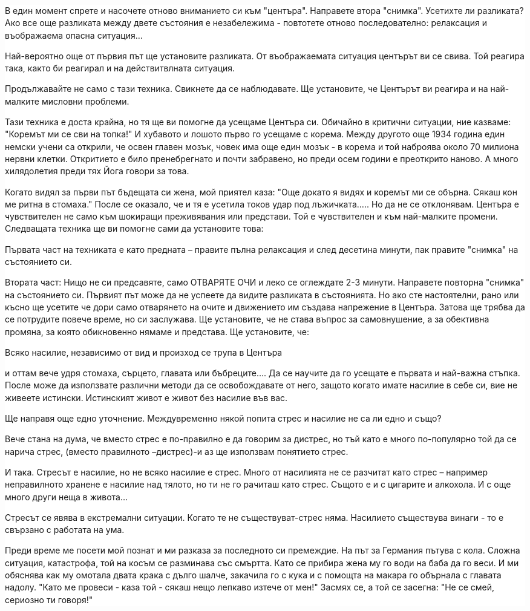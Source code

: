 В един момент спрете и насочете отново вниманието си към "центъра". Направете втора "снимка". Усетихте ли разликата? Ако все още разликата между двете състояния е незабележима - повтотете отново последователно: релаксация и въображаема опасна ситуация…

Най-вероятно още от първия път ще установите разликата. От въображаемата ситуация центърът ви се свива. Той реагира така, както би реагирал и на действитвлната ситуация.

Продължавайте не само с тази техника. Свикнете да се наблюдавате. Ще установите, че Центърът ви реагира и на най-малките мисловни проблеми.

Taзи техника е доста крайна, но тя ще ви помогне да усещаме Центъра си. Обичайно в критични ситуации, ние казваме: "Коремът ми се сви на топка!" И хубавото и лошото първо го усещаме с корема. Между другото още 1934 година един немски учени са открили, че освен главен мозък, човек има още един мозък - в корема и той наброява около 70 милиона нервни клетки. Откритието е било пренебрегнато и почти забравено, но преди осем години е преоткрито наново. А много хилядолетия преди тях Йога говори за това.


Когато видял за първи път бъдещата си жена, мой приятел каза: "Още докато я видях и коремът ми се обърна. Сякаш кон ме ритна в стомаха." После се оказало, че и тя е усетила токов удар под лъжичката….. Но да не се отклонявам.	Центъра е чувствителен не само към шокиращи преживявания или представи. Той е чувствителен и към най-малките промени. Следващата техника ще ви помогне сами да установите това:

Първата част на техниката е като предната – правите пълна релаксация и след десетина минути, пак правите "снимка" на състоянието си.

Втората част: Нищо не си предсавяте, само ОТВАРЯТЕ ОЧИ и леко се оглеждате 2-3 минути. Направете повторна "снимка" на състоянието си. Първият път може да не успеете да видите разликата в състоянията. Но ако сте настоятелни, рано или късно ще усетите че дори само отварянето на очите и движението им създава напрежение в Центъра. Затова ще трябва да се потрудите повече време, но си заслужава. Ще установите, че не става въпрос за самовнушение, а за обективна промяна, за която обикновенно нямаме и представа. Ще установите, че:

Всяко насилие, независимо от вид и произход се трупа в Центъра

и оттам вече удря стомаха, сърцето, главата или бъбреците…. Да се научите да го усещате е първата и най-важна стъпка. После може да използвате различни методи да се освобождавате от него, защото когато имате насилие в себе си, вие не живеете истински. Истинският живот е живот без насилие във вас.

Ще направя още едно уточнение. Междувременно някой попита стрес и насилие не са ли едно и също?

Вече стана на дума, че вместо стрес е по-правилно е да говорим за дистрес, но тъй като е много по-популярно той да се нарича стрес, (вместо правилното –дистрес)-и аз ще използвам понятието стрес.

И така. Стресът е насилие, но не всяко насилие е стрес. Много от насилията не се разчитат като стрес – например неправилното хранене е насилие над тялото, но ти не го рачиташ като стрес. Същото е и с цигарите и алкохола. И с още много други неща в живота…

Стресът се явява в екстремални ситуации. Когато те не съществуват-стрес няма. Насилието съществува винаги - то е свързано с работата на ума.

Преди време ме посети мой познат и ми разказа за последното си премеждие. На път за Германия пътува с кола. Сложна ситуация, катастрофа, той на косъм се разминава със смъртта. Като се прибира жена му го води на баба да го веси. И ми обяснява как му омотала двата крака с дълго шалче, закачила го с кука и с помощта на макара го обърнала с главата надолу. "Като ме провеси - каза той - сякаш нещо лепкаво изтече от мен!" Засмях се, а той се засегна: "Не се смей, сериозно ти говоря!"
